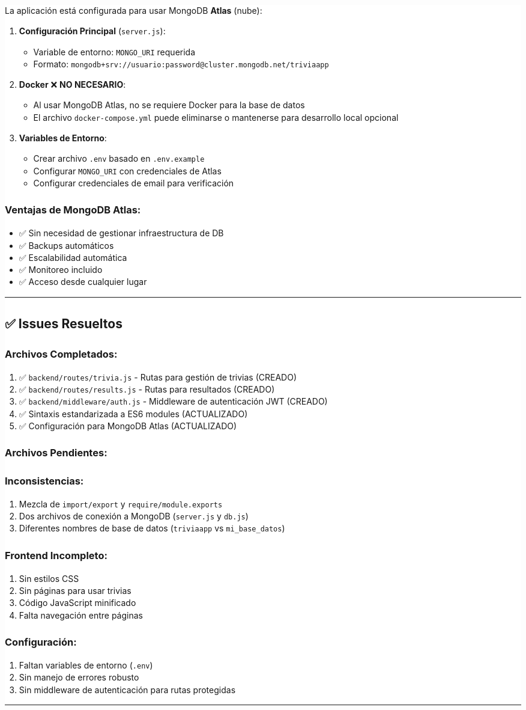La aplicación está configurada para usar MongoDB **Atlas** (nube):

1. **Configuración Principal** (`server.js`):
   - Variable de entorno: `MONGO_URI` requerida
   - Formato: `mongodb+srv://usuario:password@cluster.mongodb.net/triviaapp`

2. **Docker** ❌ **NO NECESARIO**:
   - Al usar MongoDB Atlas, no se requiere Docker para la base de datos
   - El archivo `docker-compose.yml` puede eliminarse o mantenerse para desarrollo local opcional

3. **Variables de Entorno**:
   - Crear archivo `.env` basado en `.env.example`
   - Configurar `MONGO_URI` con credenciales de Atlas
   - Configurar credenciales de email para verificación

### **Ventajas de MongoDB Atlas**:
- ✅ Sin necesidad de gestionar infraestructura de DB
- ✅ Backups automáticos
- ✅ Escalabilidad automática
- ✅ Monitoreo incluido
- ✅ Acceso desde cualquier lugar

---

## ✅ Issues Resueltos

### **Archivos Completados**:

1. ✅ `backend/routes/trivia.js` - Rutas para gestión de trivias (CREADO)
2. ✅ `backend/routes/results.js` - Rutas para resultados (CREADO)
3. ✅ `backend/middleware/auth.js` - Middleware de autenticación JWT (CREADO)
4. ✅ Sintaxis estandarizada a ES6 modules (ACTUALIZADO)
5. ✅ Configuración para MongoDB Atlas (ACTUALIZADO)

### **Archivos Pendientes**:

### **Inconsistencias**:

1. Mezcla de `import/export` y `require/module.exports`
2. Dos archivos de conexión a MongoDB (`server.js` y `db.js`)
3. Diferentes nombres de base de datos (`triviaapp` vs `mi_base_datos`)

### **Frontend Incompleto**:

1. Sin estilos CSS
2. Sin páginas para usar trivias
3. Código JavaScript minificado
4. Falta navegación entre páginas

### **Configuración**:

1. Faltan variables de entorno (`.env`)
2. Sin manejo de errores robusto
3. Sin middleware de autenticación para rutas protegidas

---
